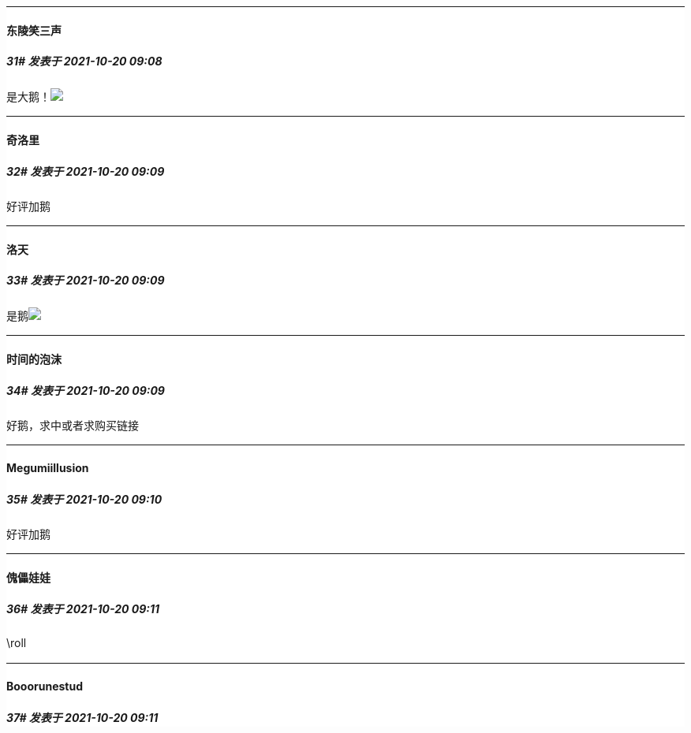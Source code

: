 *****

####  东陵笑三声  
##### 31#       发表于 2021-10-20 09:08


是大鹅！<img src="https://static.saraba1st.com/image/smiley/face2017/072.png" referrerpolicy="no-referrer">


*****

####  奇洛里  
##### 32#       发表于 2021-10-20 09:09


好评加鹅


*****

####  洛天  
##### 33#       发表于 2021-10-20 09:09


是鹅<img src="https://static.saraba1st.com/image/smiley/face2017/075.png" referrerpolicy="no-referrer">


*****

####  时间的泡沫  
##### 34#       发表于 2021-10-20 09:09


好鹅，求中或者求购买链接


*****

####  Megumiillusion  
##### 35#       发表于 2021-10-20 09:10


好评加鹅


*****

####  傀儡娃娃  
##### 36#       发表于 2021-10-20 09:11


\roll


*****

####  Booorunestud  
##### 37#       发表于 2021-10-20 09:11
